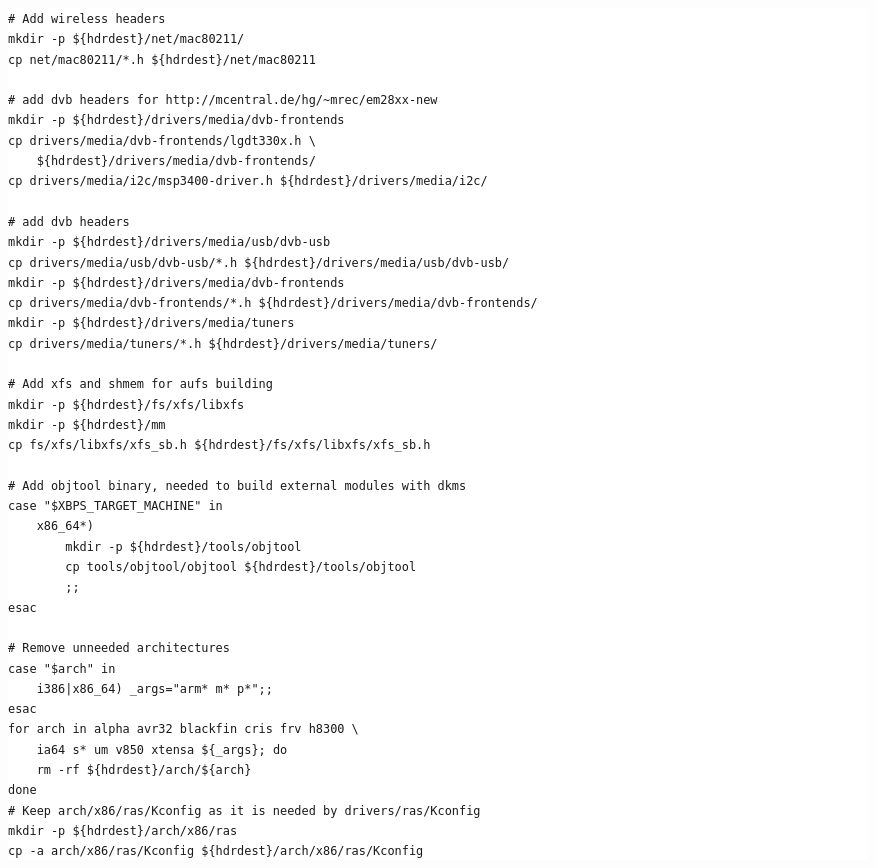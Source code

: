 	# Add wireless headers
	mkdir -p ${hdrdest}/net/mac80211/
	cp net/mac80211/*.h ${hdrdest}/net/mac80211

	# add dvb headers for http://mcentral.de/hg/~mrec/em28xx-new
	mkdir -p ${hdrdest}/drivers/media/dvb-frontends
	cp drivers/media/dvb-frontends/lgdt330x.h \
		${hdrdest}/drivers/media/dvb-frontends/
	cp drivers/media/i2c/msp3400-driver.h ${hdrdest}/drivers/media/i2c/

	# add dvb headers
	mkdir -p ${hdrdest}/drivers/media/usb/dvb-usb
	cp drivers/media/usb/dvb-usb/*.h ${hdrdest}/drivers/media/usb/dvb-usb/
	mkdir -p ${hdrdest}/drivers/media/dvb-frontends
	cp drivers/media/dvb-frontends/*.h ${hdrdest}/drivers/media/dvb-frontends/
	mkdir -p ${hdrdest}/drivers/media/tuners
	cp drivers/media/tuners/*.h ${hdrdest}/drivers/media/tuners/

	# Add xfs and shmem for aufs building
	mkdir -p ${hdrdest}/fs/xfs/libxfs
	mkdir -p ${hdrdest}/mm
	cp fs/xfs/libxfs/xfs_sb.h ${hdrdest}/fs/xfs/libxfs/xfs_sb.h

	# Add objtool binary, needed to build external modules with dkms
	case "$XBPS_TARGET_MACHINE" in
		x86_64*)
			mkdir -p ${hdrdest}/tools/objtool
			cp tools/objtool/objtool ${hdrdest}/tools/objtool
			;;
	esac

	# Remove unneeded architectures
	case "$arch" in
		i386|x86_64) _args="arm* m* p*";;
	esac
	for arch in alpha avr32 blackfin cris frv h8300 \
		ia64 s* um v850 xtensa ${_args}; do
		rm -rf ${hdrdest}/arch/${arch}
	done
	# Keep arch/x86/ras/Kconfig as it is needed by drivers/ras/Kconfig
	mkdir -p ${hdrdest}/arch/x86/ras
	cp -a arch/x86/ras/Kconfig ${hdrdest}/arch/x86/ras/Kconfig
